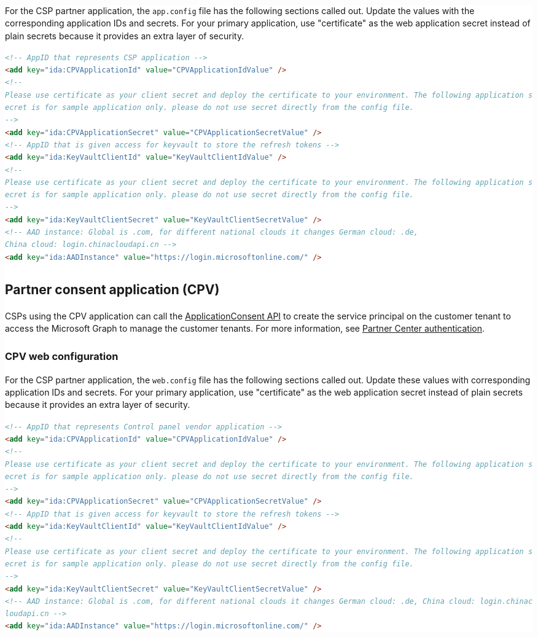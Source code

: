 For the CSP partner application, the `app.config` file has the following sections called out. Update the values with the corresponding application IDs and secrets. For your primary application, use "certificate" as the web application secret instead of plain secrets because it provides an extra layer of security.

```html
<!-- AppID that represents CSP application -->
<add key="ida:CPVApplicationId" value="CPVApplicationIdValue" />
<!--
Please use certificate as your client secret and deploy the certificate to your environment. The following application secret is for sample application only. please do not use secret directly from the config file.
-->
<add key="ida:CPVApplicationSecret" value="CPVApplicationSecretValue" />
<!-- AppID that is given access for keyvault to store the refresh tokens -->
<add key="ida:KeyVaultClientId" value="KeyVaultClientIdValue" />
<!--
Please use certificate as your client secret and deploy the certificate to your environment. The following application secret is for sample application only. please do not use secret directly from the config file.
-->
<add key="ida:KeyVaultClientSecret" value="KeyVaultClientSecretValue" />
<!-- AAD instance: Global is .com, for different national clouds it changes German cloud: .de,
China cloud: login.chinacloudapi.cn -->
<add key="ida:AADInstance" value="https://login.microsoftonline.com/" />
```

## Partner consent application (CPV)

CSPs using the CPV application can call the [ApplicationConsent API](./control-panel-vendor-apis.md) to create the service principal on the customer tenant to access the Microsoft Graph to manage the customer tenants. For more information, see [Partner Center authentication](partner-center-authentication.md#control-panel-provider-authentication).

### CPV web configuration

For the CSP partner application, the `web.config` file has the following sections called out. Update these values with corresponding application IDs and secrets. For your primary application, use "certificate" as the web application secret instead of plain secrets because it provides an extra layer of security.

```html
<!-- AppID that represents Control panel vendor application -->
<add key="ida:CPVApplicationId" value="CPVApplicationIdValue" />
<!--
Please use certificate as your client secret and deploy the certificate to your environment. The following application secret is for sample application only. please do not use secret directly from the config file.
-->
<add key="ida:CPVApplicationSecret" value="CPVApplicationSecretValue" />
<!-- AppID that is given access for keyvault to store the refresh tokens -->
<add key="ida:KeyVaultClientId" value="KeyVaultClientIdValue" />
<!--
Please use certificate as your client secret and deploy the certificate to your environment. The following application secret is for sample application only. please do not use secret directly from the config file.
-->
<add key="ida:KeyVaultClientSecret" value="KeyVaultClientSecretValue" />
<!-- AAD instance: Global is .com, for different national clouds it changes German cloud: .de, China cloud: login.chinacloudapi.cn -->
<add key="ida:AADInstance" value="https://login.microsoftonline.com/" />
```
